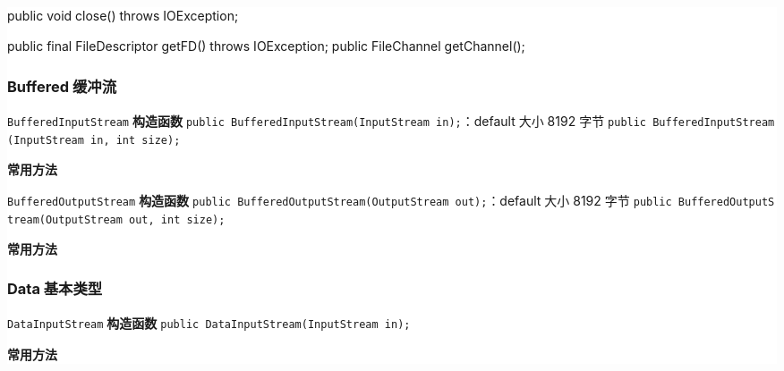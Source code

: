 public void close() throws IOException;

public final FileDescriptor getFD()  throws IOException;
public FileChannel getChannel();
</script></code></pre>


### Buffered 缓冲流
`BufferedInputStream`
**构造函数**
`public BufferedInputStream(InputStream in);`：default 大小 8192 字节
`public BufferedInputStream(InputStream in, int size);`

**常用方法**
<pre><code class="language-java line-numbers"><script type="text/plain">public synchronized int read() throws IOException;
public synchronized int read(byte b[], int off, int len) throws IOException;

public synchronized long skip(long n) throws IOException;
public synchronized int available() throws IOException;

public synchronized void mark(int readlimit);
public synchronized void reset() throws IOException;
public boolean markSupported();

public void close() throws IOException;
</script></code></pre>



`BufferedOutputStream`
**构造函数**
`public BufferedOutputStream(OutputStream out);`：default 大小 8192 字节
`public BufferedOutputStream(OutputStream out, int size);`

**常用方法**
<pre><code class="language-java line-numbers"><script type="text/plain">public synchronized void write(int b) throws IOException;
public synchronized void write(byte b[], int off, int len) throws IOException;

public synchronized void flush() throws IOException; // 刷新缓冲区
</script></code></pre>


### Data 基本类型
`DataInputStream`
**构造函数**
`public DataInputStream(InputStream in);`

**常用方法**
<pre><code class="language-java line-numbers"><script type="text/plain">public final int read(byte b[]) throws IOException;
public final int read(byte b[], int off, int len) throws IOException;

// 尽量读满
public final void readFully(byte b[]) throws IOException;
public final void readFully(byte b[], int off, int len) throws IOException;

